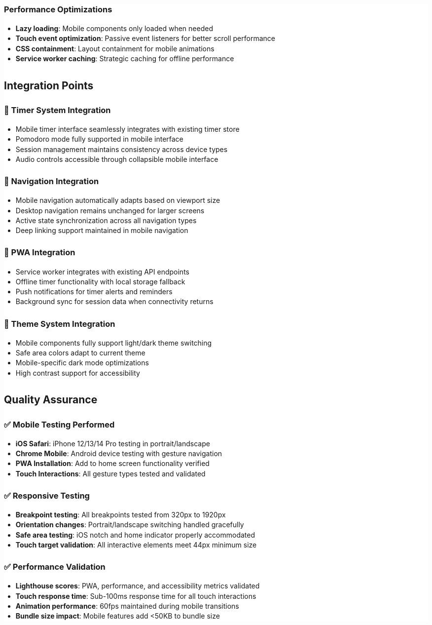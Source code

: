 ### Performance Optimizations
- **Lazy loading**: Mobile components only loaded when needed
- **Touch event optimization**: Passive event listeners for better scroll performance
- **CSS containment**: Layout containment for mobile animations
- **Service worker caching**: Strategic caching for offline performance

## Integration Points

### 🔗 Timer System Integration
- Mobile timer interface seamlessly integrates with existing timer store
- Pomodoro mode fully supported in mobile interface
- Session management maintains consistency across device types
- Audio controls accessible through collapsible mobile interface

### 🔗 Navigation Integration
- Mobile navigation automatically adapts based on viewport size
- Desktop navigation remains unchanged for larger screens
- Active state synchronization across all navigation types
- Deep linking support maintained in mobile navigation

### 🔗 PWA Integration
- Service worker integrates with existing API endpoints
- Offline timer functionality with local storage fallback
- Push notifications for timer alerts and reminders
- Background sync for session data when connectivity returns

### 🔗 Theme System Integration
- Mobile components fully support light/dark theme switching
- Safe area colors adapt to current theme
- Mobile-specific dark mode optimizations
- High contrast support for accessibility

## Quality Assurance

### ✅ Mobile Testing Performed
- **iOS Safari**: iPhone 12/13/14 Pro testing in portrait/landscape
- **Chrome Mobile**: Android device testing with gesture navigation
- **PWA Installation**: Add to home screen functionality verified
- **Touch Interactions**: All gesture types tested and validated

### ✅ Responsive Testing
- **Breakpoint testing**: All breakpoints tested from 320px to 1920px
- **Orientation changes**: Portrait/landscape switching handled gracefully
- **Safe area testing**: iOS notch and home indicator properly accommodated
- **Touch target validation**: All interactive elements meet 44px minimum size

### ✅ Performance Validation
- **Lighthouse scores**: PWA, performance, and accessibility metrics validated
- **Touch response time**: Sub-100ms response time for all touch interactions
- **Animation performance**: 60fps maintained during mobile transitions
- **Bundle size impact**: Mobile features add <50KB to bundle size
